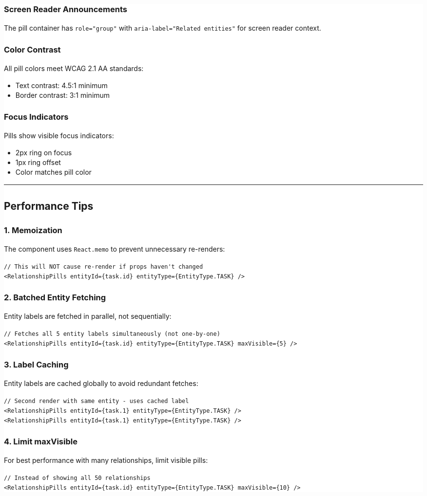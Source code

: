 ### Screen Reader Announcements

The pill container has `role="group"` with `aria-label="Related entities"` for screen reader context.

### Color Contrast

All pill colors meet WCAG 2.1 AA standards:
- Text contrast: 4.5:1 minimum
- Border contrast: 3:1 minimum

### Focus Indicators

Pills show visible focus indicators:
- 2px ring on focus
- 1px ring offset
- Color matches pill color

---

## Performance Tips

### 1. Memoization

The component uses `React.memo` to prevent unnecessary re-renders:

```tsx
// This will NOT cause re-render if props haven't changed
<RelationshipPills entityId={task.id} entityType={EntityType.TASK} />
```

### 2. Batched Entity Fetching

Entity labels are fetched in parallel, not sequentially:

```tsx
// Fetches all 5 entity labels simultaneously (not one-by-one)
<RelationshipPills entityId={task.id} entityType={EntityType.TASK} maxVisible={5} />
```

### 3. Label Caching

Entity labels are cached globally to avoid redundant fetches:

```tsx
// Second render with same entity - uses cached label
<RelationshipPills entityId={task.1} entityType={EntityType.TASK} />
<RelationshipPills entityId={task.1} entityType={EntityType.TASK} />
```

### 4. Limit maxVisible

For best performance with many relationships, limit visible pills:

```tsx
// Instead of showing all 50 relationships
<RelationshipPills entityId={task.id} entityType={EntityType.TASK} maxVisible={10} />
```
